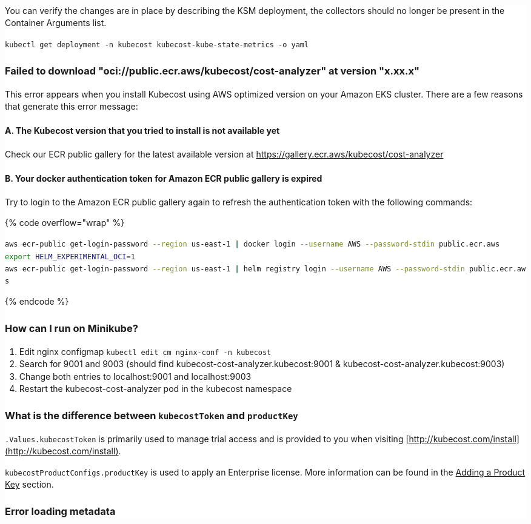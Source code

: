 You can verify the changes are in place by describing the KSM deployment, the collectors should no longer be present in the Container Arguments list.

```
kubectl get deployment -n kubecost kubecost-kube-state-metrics -o yaml
```

### Failed to download "oci://public.ecr.aws/kubecost/cost-analyzer" at version "x.xx.x"

This error appears when you install Kubecost using AWS optimized version on your Amazon EKS cluster. There are a few reasons that generate this error message:

#### A. The Kubecost version that you tried to install is not available yet

Check our ECR public gallery for the latest available version at https://gallery.ecr.aws/kubecost/cost-analyzer

#### B. Your docker authentication token for Amazon ECR public gallery is expired

Try to login to the Amazon ECR public gallery again to refresh the authentication token with the following commands:

{% code overflow="wrap" %}
```bash
aws ecr-public get-login-password --region us-east-1 | docker login --username AWS --password-stdin public.ecr.aws
export HELM_EXPERIMENTAL_OCI=1
aws ecr-public get-login-password --region us-east-1 | helm registry login --username AWS --password-stdin public.ecr.aws
```
{% endcode %}

### How can I run on Minikube?

1. Edit nginx configmap `kubectl edit cm nginx-conf -n kubecost`
2. Search for 9001 and 9003 (should find kubecost-cost-analyzer.kubecost:9001 & kubecost-cost-analyzer.kubecost:9003)
3. Change both entries to localhost:9001 and localhost:9003
4. Restart the kubecost-cost-analyzer pod in the kubecost namespace

### What is the difference between `kubecostToken` and `productKey`

`.Values.kubecostToken` is primarily used to manage trial access and is provided to you when visiting [http://kubecost.com/install](http://kubecost.com/install).

`kubecostProductConfigs.productKey` is used to apply an Enterprise license. More information can be found in the [Adding a Product Key](/install-and-configure/advanced-configuration/add-key.md) section.

### Error loading metadata
